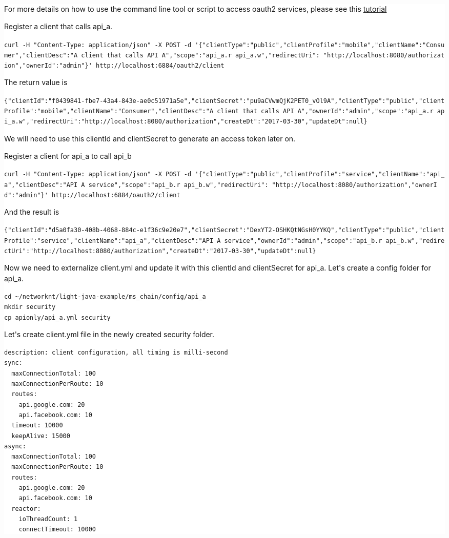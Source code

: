 For more details on how to use the command line tool or script to access oauth2 services,
please see this [tutorial](https://networknt.github.io/light-oauth2/tutorials/enterprise/)

Register a client that calls api_a.

```
curl -H "Content-Type: application/json" -X POST -d '{"clientType":"public","clientProfile":"mobile","clientName":"Consumer","clientDesc":"A client that calls API A","scope":"api_a.r api_a.w","redirectUri": "http://localhost:8080/authorization","ownerId":"admin"}' http://localhost:6884/oauth2/client

```

The return value is
```
{"clientId":"f0439841-fbe7-43a4-843e-ae0c51971a5e","clientSecret":"pu9aCVwmQjK2PET0_vOl9A","clientType":"public","clientProfile":"mobile","clientName":"Consumer","clientDesc":"A client that calls API A","ownerId":"admin","scope":"api_a.r api_a.w","redirectUri":"http://localhost:8080/authorization","createDt":"2017-03-30","updateDt":null}
```

We will need to use this clientId and clientSecret to generate an access token later on.

Register a client for api_a to call api_b

```
curl -H "Content-Type: application/json" -X POST -d '{"clientType":"public","clientProfile":"service","clientName":"api_a","clientDesc":"API A service","scope":"api_b.r api_b.w","redirectUri": "http://localhost:8080/authorization","ownerId":"admin"}' http://localhost:6884/oauth2/client

```

And the result is

```
{"clientId":"d5a0fa30-408b-4068-884c-e1f36c9e20e7","clientSecret":"DexYT2-OSHKQtNGsH0YYKQ","clientType":"public","clientProfile":"service","clientName":"api_a","clientDesc":"API A service","ownerId":"admin","scope":"api_b.r api_b.w","redirectUri":"http://localhost:8080/authorization","createDt":"2017-03-30","updateDt":null}
```

Now we need to externalize client.yml and update it with this clientId and clientSecret for
api_a. Let's create a config folder for api_a.

```
cd ~/networknt/light-java-example/ms_chain/config/api_a
mkdir security
cp apionly/api_a.yml security
```

Let's create client.yml file in the newly created security folder.

```
description: client configuration, all timing is milli-second
sync:
  maxConnectionTotal: 100
  maxConnectionPerRoute: 10
  routes:
    api.google.com: 20
    api.facebook.com: 10
  timeout: 10000
  keepAlive: 15000
async:
  maxConnectionTotal: 100
  maxConnectionPerRoute: 10
  routes:
    api.google.com: 20
    api.facebook.com: 10
  reactor:
    ioThreadCount: 1
    connectTimeout: 10000
```